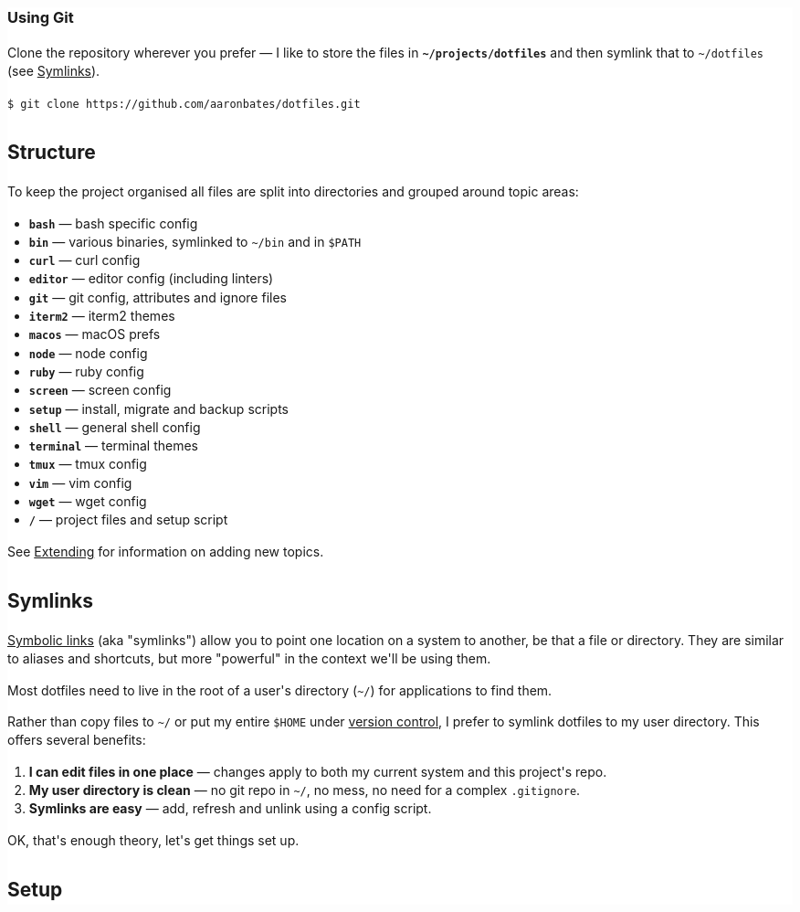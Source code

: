 ### Using Git

Clone the repository wherever you prefer — I like to store the files in **`~/projects/dotfiles`** and then symlink that to `~/dotfiles` (see [Symlinks](#step-5-symlinks)).

```bash
$ git clone https://github.com/aaronbates/dotfiles.git    
```

## Structure

To keep the project organised all files are split into directories and grouped around topic areas:

- **`bash`** — bash specific config
- **`bin`** — various binaries, symlinked to `~/bin` and in `$PATH`
- **`curl`** — curl config
- **`editor`** — editor config (including linters)
- **`git`** — git config, attributes and ignore files
- **`iterm2`** — iterm2 themes
- **`macos`** — macOS prefs
- **`node`** — node config
- **`ruby`** — ruby config
- **`screen`** — screen config
- **`setup`** — install, migrate and backup scripts
- **`shell`** — general shell config
- **`terminal`** — terminal themes
- **`tmux`** — tmux config
- **`vim`** — vim config
- **`wget`** — wget config
- **`/`** — project files and setup script

See [Extending](#extending) for information on adding new topics.

## Symlinks

[Symbolic links](https://en.wikipedia.org/wiki/Symbolic_link) (aka "symlinks") allow you to point one location on a system to another, be that a file or directory. They are similar to aliases and shortcuts, but more "powerful" in the context we'll be using them.

Most dotfiles need to live in the root of a user's directory (`~/`) for applications to find them.

Rather than copy files to `~/` or put my entire `$HOME` under [version control](https://en.wikipedia.org/wiki/Version_control), I prefer to symlink dotfiles to my user directory. This offers several benefits:

1. **I can edit files in one place** — changes apply to both my current system and this project's repo.
2. **My user directory is clean** — no git repo in `~/`, no mess, no need for a complex `.gitignore`.
3. **Symlinks are easy** — add, refresh and unlink using a config script.

OK, that's enough theory, let's get things set up.

## Setup
